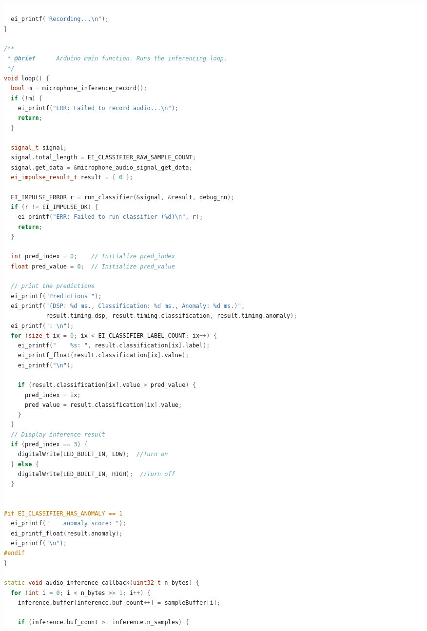 ```cpp

  ei_printf("Recording...\n");
}

/**
 * @brief      Arduino main function. Runs the inferencing loop.
 */
void loop() {
  bool m = microphone_inference_record();
  if (!m) {
    ei_printf("ERR: Failed to record audio...\n");
    return;
  }

  signal_t signal;
  signal.total_length = EI_CLASSIFIER_RAW_SAMPLE_COUNT;
  signal.get_data = &microphone_audio_signal_get_data;
  ei_impulse_result_t result = { 0 };

  EI_IMPULSE_ERROR r = run_classifier(&signal, &result, debug_nn);
  if (r != EI_IMPULSE_OK) {
    ei_printf("ERR: Failed to run classifier (%d)\n", r);
    return;
  }

  int pred_index = 0;    // Initialize pred_index
  float pred_value = 0;  // Initialize pred_value

  // print the predictions
  ei_printf("Predictions ");
  ei_printf("(DSP: %d ms., Classification: %d ms., Anomaly: %d ms.)",
            result.timing.dsp, result.timing.classification, result.timing.anomaly);
  ei_printf(": \n");
  for (size_t ix = 0; ix < EI_CLASSIFIER_LABEL_COUNT; ix++) {
    ei_printf("    %s: ", result.classification[ix].label);
    ei_printf_float(result.classification[ix].value);
    ei_printf("\n");

    if (result.classification[ix].value > pred_value) {
      pred_index = ix;
      pred_value = result.classification[ix].value;
    }
  }
  // Display inference result
  if (pred_index == 3) {
    digitalWrite(LED_BUILT_IN, LOW);  //Turn on
  } else {
    digitalWrite(LED_BUILT_IN, HIGH);  //Turn off
  }


#if EI_CLASSIFIER_HAS_ANOMALY == 1
  ei_printf("    anomaly score: ");
  ei_printf_float(result.anomaly);
  ei_printf("\n");
#endif
}

static void audio_inference_callback(uint32_t n_bytes) {
  for (int i = 0; i < n_bytes >> 1; i++) {
    inference.buffer[inference.buf_count++] = sampleBuffer[i];

    if (inference.buf_count >= inference.n_samples) {
```